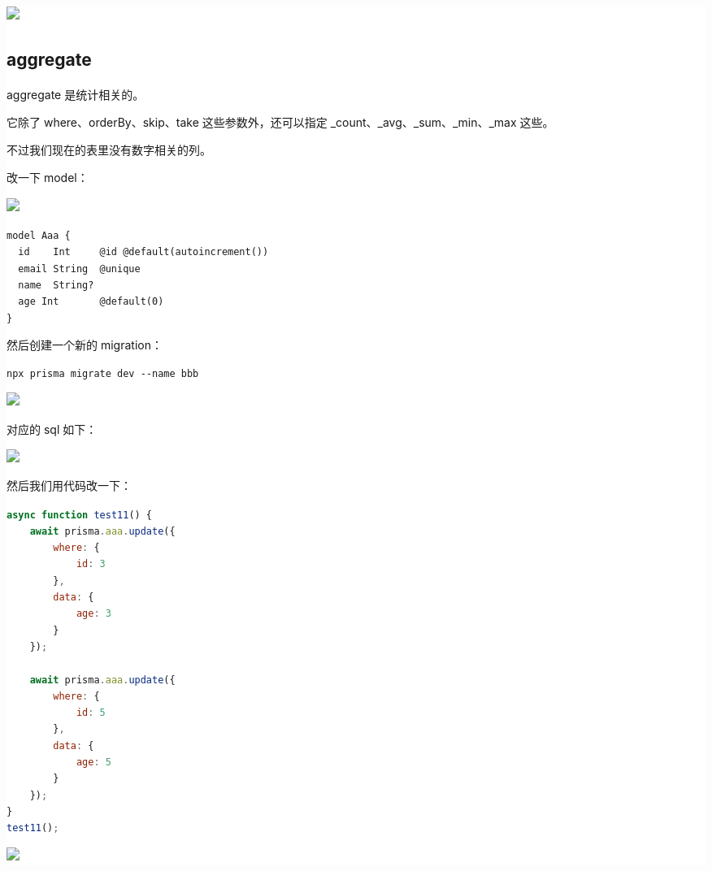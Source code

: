 ![](https://p1-juejin.byteimg.com/tos-cn-i-k3u1fbpfcp/fa3e688b042c4f6ea6c5ef3bd8e12e5e~tplv-k3u1fbpfcp-jj-mark:0:0:0:0:q75.image#?w=720&h=144&s=27187&e=png&b=181818)

## aggregate 

aggregate 是统计相关的。

它除了 where、orderBy、skip、take 这些参数外，还可以指定 _count、_avg、_sum、_min、_max
这些。

不过我们现在的表里没有数字相关的列。

改一下 model：

![](https://p3-juejin.byteimg.com/tos-cn-i-k3u1fbpfcp/2661d3c4f5444433972546f4f499e7f4~tplv-k3u1fbpfcp-jj-mark:0:0:0:0:q75.image#?w=814&h=510&s=70599&e=png&b=1f1f1f)

```
model Aaa {
  id    Int     @id @default(autoincrement())
  email String  @unique
  name  String?
  age Int       @default(0)
}
```

然后创建一个新的 migration：

```
npx prisma migrate dev --name bbb
```

![](https://p3-juejin.byteimg.com/tos-cn-i-k3u1fbpfcp/fc6ee6e6538f43b8b850f06d452b21c2~tplv-k3u1fbpfcp-jj-mark:0:0:0:0:q75.image#?w=1134&h=524&s=87138&e=png&b=181818)

对应的 sql 如下：

![](https://p1-juejin.byteimg.com/tos-cn-i-k3u1fbpfcp/d282df2c9837454d825e4d8f6d6fc642~tplv-k3u1fbpfcp-jj-mark:0:0:0:0:q75.image#?w=1598&h=372&s=85466&e=png&b=1e1e1e)

然后我们用代码改一下：

```javascript
async function test11() {
    await prisma.aaa.update({
        where: {
            id: 3
        },
        data: {
            age: 3
        }
    });

    await prisma.aaa.update({
        where: {
            id: 5
        },
        data: {
            age: 5
        }
    });
}
test11();
```
![](https://p9-juejin.byteimg.com/tos-cn-i-k3u1fbpfcp/96087511c92d41aa86ef7457be55fb44~tplv-k3u1fbpfcp-jj-mark:0:0:0:0:q75.image#?w=1140&h=522&s=124326&e=png&b=191919)
